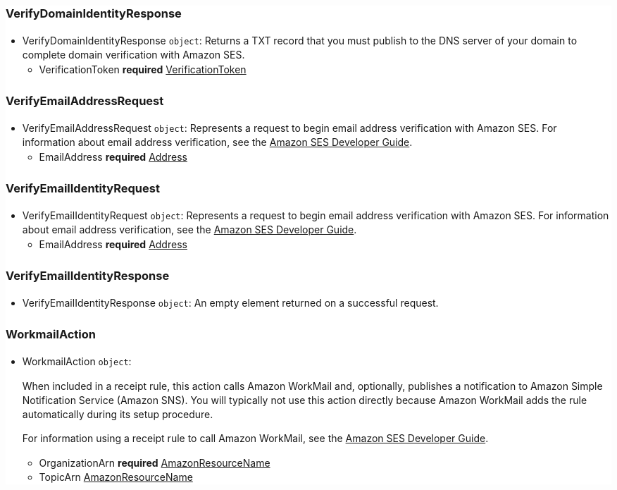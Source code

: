 ### VerifyDomainIdentityResponse
* VerifyDomainIdentityResponse `object`: Returns a TXT record that you must publish to the DNS server of your domain to complete domain verification with Amazon SES.
  * VerificationToken **required** [VerificationToken](#verificationtoken)

### VerifyEmailAddressRequest
* VerifyEmailAddressRequest `object`: Represents a request to begin email address verification with Amazon SES. For information about email address verification, see the <a href="http://docs.aws.amazon.com/ses/latest/DeveloperGuide/verify-email-addresses.html">Amazon SES Developer Guide</a>.
  * EmailAddress **required** [Address](#address)

### VerifyEmailIdentityRequest
* VerifyEmailIdentityRequest `object`: Represents a request to begin email address verification with Amazon SES. For information about email address verification, see the <a href="http://docs.aws.amazon.com/ses/latest/DeveloperGuide/verify-email-addresses.html">Amazon SES Developer Guide</a>.
  * EmailAddress **required** [Address](#address)

### VerifyEmailIdentityResponse
* VerifyEmailIdentityResponse `object`: An empty element returned on a successful request.

### WorkmailAction
* WorkmailAction `object`: <p>When included in a receipt rule, this action calls Amazon WorkMail and, optionally, publishes a notification to Amazon Simple Notification Service (Amazon SNS). You will typically not use this action directly because Amazon WorkMail adds the rule automatically during its setup procedure.</p> <p>For information using a receipt rule to call Amazon WorkMail, see the <a href="http://docs.aws.amazon.com/ses/latest/DeveloperGuide/receiving-email-action-workmail.html">Amazon SES Developer Guide</a>.</p>
  * OrganizationArn **required** [AmazonResourceName](#amazonresourcename)
  * TopicArn [AmazonResourceName](#amazonresourcename)


